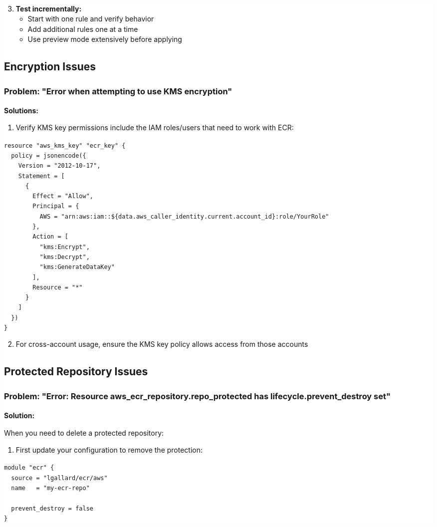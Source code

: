 3. **Test incrementally:**
   - Start with one rule and verify behavior
   - Add additional rules one at a time
   - Use preview mode extensively before applying

## Encryption Issues

### Problem: "Error when attempting to use KMS encryption"

**Solutions:**

1. Verify KMS key permissions include the IAM roles/users that need to work with ECR:

```hcl
resource "aws_kms_key" "ecr_key" {
  policy = jsonencode({
    Version = "2012-10-17",
    Statement = [
      {
        Effect = "Allow",
        Principal = {
          AWS = "arn:aws:iam::${data.aws_caller_identity.current.account_id}:role/YourRole"
        },
        Action = [
          "kms:Encrypt",
          "kms:Decrypt",
          "kms:GenerateDataKey"
        ],
        Resource = "*"
      }
    ]
  })
}
```

2. For cross-account usage, ensure the KMS key policy allows access from those accounts

## Protected Repository Issues

### Problem: "Error: Resource aws_ecr_repository.repo_protected has lifecycle.prevent_destroy set"

**Solution:**

When you need to delete a protected repository:

1. First update your configuration to remove the protection:

```hcl
module "ecr" {
  source = "lgallard/ecr/aws"
  name   = "my-ecr-repo"
  
  prevent_destroy = false
}
```
